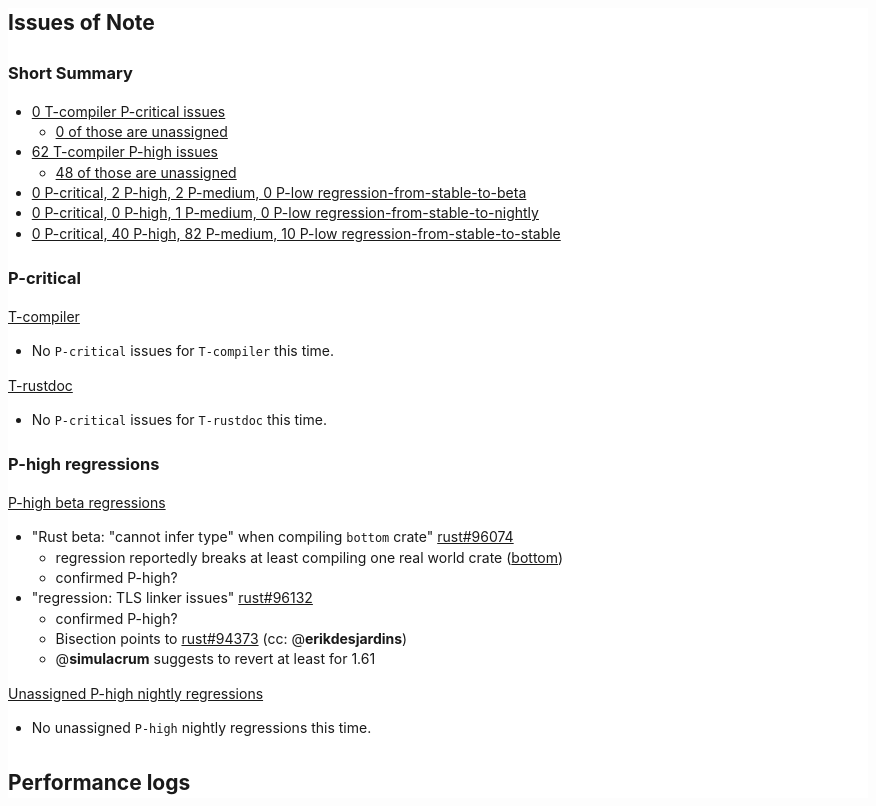 ## Issues of Note

### Short Summary

- [0 T-compiler P-critical issues](https://github.com/rust-lang/rust/issues?q=is%3Aopen+label%3AT-compiler+label%3AP-critical)
  - [0 of those are unassigned](https://github.com/rust-lang/rust/issues?q=is%3Aopen+label%3AT-compiler+label%3AP-critical+no%3Aassignee)
- [62 T-compiler P-high issues](https://github.com/rust-lang/rust/issues?q=is%3Aopen+label%3AT-compiler+label%3AP-high)
  - [48 of those are unassigned](https://github.com/rust-lang/rust/issues?q=is%3Aopen+label%3AT-compiler+label%3AP-high+no%3Aassignee)
- [0 P-critical, 2 P-high, 2 P-medium, 0 P-low regression-from-stable-to-beta](https://github.com/rust-lang/rust/labels/regression-from-stable-to-beta)
- [0 P-critical, 0 P-high, 1 P-medium, 0 P-low regression-from-stable-to-nightly](https://github.com/rust-lang/rust/labels/regression-from-stable-to-nightly)
- [0 P-critical, 40 P-high, 82 P-medium, 10 P-low regression-from-stable-to-stable](https://github.com/rust-lang/rust/labels/regression-from-stable-to-stable)

### P-critical

[T-compiler](https://github.com/rust-lang/rust/issues?utf8=%E2%9C%93&q=is%3Aopen+label%3AP-critical+label%3AT-compiler)
- No `P-critical` issues for `T-compiler` this time.

[T-rustdoc](https://github.com/rust-lang/rust/issues?utf8=%E2%9C%93&q=is%3Aopen+label%3AP-critical+label%3AT-rustdoc)
- No `P-critical` issues for `T-rustdoc` this time.

### P-high regressions

[P-high beta regressions](https://github.com/rust-lang/rust/issues?q=is%3Aopen+label%3Aregression-from-stable-to-beta+label%3AP-high+-label%3AT-infra+-label%3AT-release+-label%3AT-rustdoc+-label%3AT-core)
- "Rust beta: "cannot infer type" when compiling `bottom` crate" [rust#96074](https://github.com/rust-lang/rust/issues/96074)
  - regression reportedly breaks at least compiling one real world crate ([bottom](lib.rs/bottom)) 
  - confirmed P-high?
- "regression: TLS linker issues" [rust#96132](https://github.com/rust-lang/rust/issues/96132) 
  - confirmed P-high? 
  - Bisection points to [rust#94373](https://github.com/rust-lang/rust/pull/94373) (cc: @**erikdesjardins**) 
  - @**simulacrum** suggests to revert at least for 1.61

[Unassigned P-high nightly regressions](https://github.com/rust-lang/rust/issues?q=is%3Aopen+label%3Aregression-from-stable-to-nightly+label%3AP-high+no%3Aassignee+-label%3AT-infra+-label%3AT-release+-label%3AT-rustdoc+-label%3AT-core)
- No unassigned `P-high` nightly regressions this time.

## Performance logs
